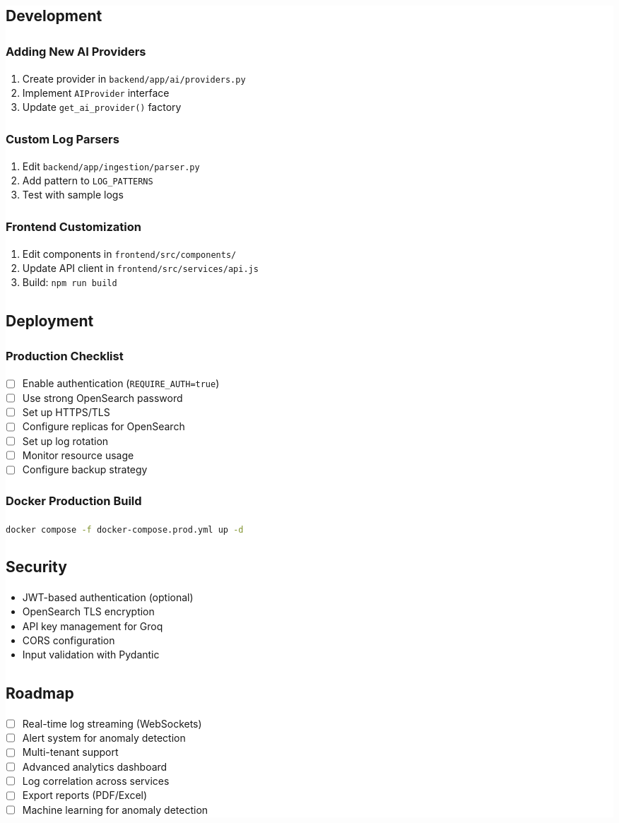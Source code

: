 ## Development

### Adding New AI Providers
1. Create provider in `backend/app/ai/providers.py`
2. Implement `AIProvider` interface
3. Update `get_ai_provider()` factory

### Custom Log Parsers
1. Edit `backend/app/ingestion/parser.py`
2. Add pattern to `LOG_PATTERNS`
3. Test with sample logs

### Frontend Customization
1. Edit components in `frontend/src/components/`
2. Update API client in `frontend/src/services/api.js`
3. Build: `npm run build`

## Deployment

### Production Checklist
- [ ] Enable authentication (`REQUIRE_AUTH=true`)
- [ ] Use strong OpenSearch password
- [ ] Set up HTTPS/TLS
- [ ] Configure replicas for OpenSearch
- [ ] Set up log rotation
- [ ] Monitor resource usage
- [ ] Configure backup strategy

### Docker Production Build
```bash
docker compose -f docker-compose.prod.yml up -d
```

## Security

- JWT-based authentication (optional)
- OpenSearch TLS encryption
- API key management for Groq
- CORS configuration
- Input validation with Pydantic

## Roadmap

- [ ] Real-time log streaming (WebSockets)
- [ ] Alert system for anomaly detection
- [ ] Multi-tenant support
- [ ] Advanced analytics dashboard
- [ ] Log correlation across services
- [ ] Export reports (PDF/Excel)
- [ ] Machine learning for anomaly detection
